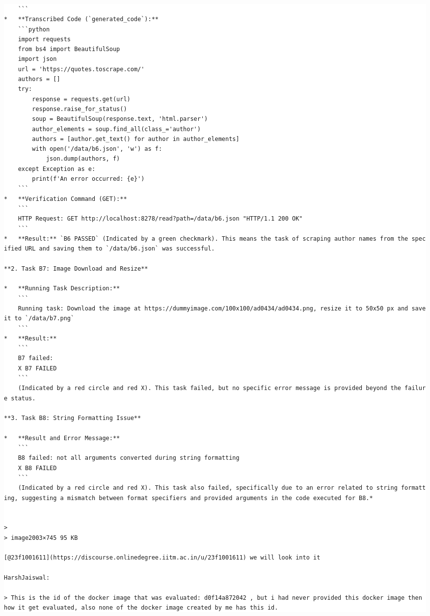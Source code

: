 ```*
    ```
*   **Transcribed Code (`generated_code`):**
    ```python
    import requests
    from bs4 import BeautifulSoup
    import json
    url = 'https://quotes.toscrape.com/'
    authors = []
    try:
        response = requests.get(url)
        response.raise_for_status()
        soup = BeautifulSoup(response.text, 'html.parser')
        author_elements = soup.find_all(class_='author')
        authors = [author.get_text() for author in author_elements]
        with open('/data/b6.json', 'w') as f:
            json.dump(authors, f)
    except Exception as e:
        print(f'An error occurred: {e}')
    ```
*   **Verification Command (GET):**
    ```
    HTTP Request: GET http://localhost:8278/read?path=/data/b6.json "HTTP/1.1 200 OK"
    ```
*   **Result:** `B6 PASSED` (Indicated by a green checkmark). This means the task of scraping author names from the specified URL and saving them to `/data/b6.json` was successful.

**2. Task B7: Image Download and Resize**

*   **Running Task Description:**
    ```
    Running task: Download the image at https://dummyimage.com/100x100/ad0434/ad0434.png, resize it to 50x50 px and save it to `/data/b7.png`
    ```
*   **Result:**
    ```
    B7 failed:
    X B7 FAILED
    ```
    (Indicated by a red circle and red X). This task failed, but no specific error message is provided beyond the failure status.

**3. Task B8: String Formatting Issue**

*   **Result and Error Message:**
    ```
    B8 failed: not all arguments converted during string formatting
    X B8 FAILED
    ```
    (Indicated by a red circle and red X). This task also failed, specifically due to an error related to string formatting, suggesting a mismatch between format specifiers and provided arguments in the code executed for B8.*


>
> image2003×745 95 KB

[@23f1001611](https://discourse.onlinedegree.iitm.ac.in/u/23f1001611) we will look into it

HarshJaiswal:

> This is the id of the docker image that was evaluated: d0f14a872042 , but i had never provided this docker image then how it get evaluated, also none of the docker image created by me has this id.

```
